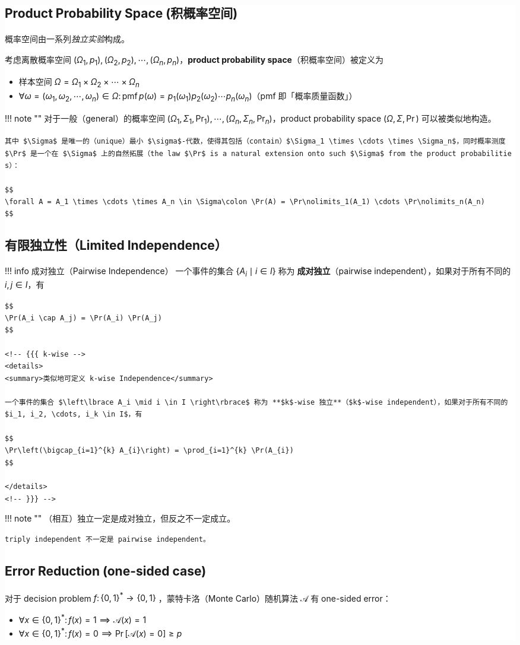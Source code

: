 ## Product Probability Space (积概率空间)

概率空间由一系列*独立实验*构成。

考虑离散概率空间 $(\Omega_1, p_1),\, (\Omega_2, p_2),\, \cdots,\, (\Omega_n, p_n)$，**product probability space**（积概率空间）被定义为
- 样本空间 $\Omega = \Omega_1 \times \Omega_2 \times \cdots \times \Omega_n$
- $\forall \omega = (\omega_1, \omega_2, \cdots, \omega_n) \in \Omega\colon \operatorname{pmf} p(\omega) = p_1(\omega_1) p_2(\omega_2) \cdots p_n(\omega_n)$（pmf 即「概率质量函数」）

!!! note ""
    对于一般（general）的概率空间 $(\Omega_1, \Sigma_1, \Pr_1), \cdots, (\Omega_n, \Sigma_n, \Pr_n)$，product probability space $(\Omega, \Sigma, \Pr)$ 可以被类似地构造。

    其中 $\Sigma$ 是唯一的（unique）最小 $\sigma$-代数，使得其包括（contain）$\Sigma_1 \times \cdots \times \Sigma_n$，同时概率测度 $\Pr$ 是一个在 $\Sigma$ 上的自然拓展（the law $\Pr$ is a natural extension onto such $\Sigma$ from the product probabilities）：

    $$
    \forall A = A_1 \times \cdots \times A_n \in \Sigma\colon \Pr(A) = \Pr\nolimits_1(A_1) \cdots \Pr\nolimits_n(A_n)
    $$

## 有限独立性（Limited Independence）

!!! info 成对独立（Pairwise Independence）
    一个事件的集合 $\left\lbrace A_i \mid i \in I \right\rbrace$ 称为 **成对独立**（pairwise independent），如果对于所有不同的 $i, j \in I$，有

    $$
    \Pr(A_i \cap A_j) = \Pr(A_i) \Pr(A_j)
    $$

    <!-- {{{ k-wise -->
    <details>
    <summary>类似地可定义 k-wise Independence</summary>
    
    一个事件的集合 $\left\lbrace A_i \mid i \in I \right\rbrace$ 称为 **$k$-wise 独立**（$k$-wise independent），如果对于所有不同的 $i_1, i_2, \cdots, i_k \in I$，有

    $$
    \Pr\left(\bigcap_{i=1}^{k} A_{i}\right) = \prod_{i=1}^{k} \Pr(A_{i})
    $$
    
    </details>
    <!-- }}} -->

!!! note ""
    （相互）独立一定是成对独立，但反之不一定成立。

    triply independent 不一定是 pairwise independent。

## Error Reduction (one-sided case)

对于 decision problem $f\colon \left\lbrace 0, 1 \right\rbrace^{*} \to \left\lbrace 0, 1 \right\rbrace$ ，蒙特卡洛（Monte Carlo）随机算法 $\mathscr{A}$ 有 one-sided error：
- $\forall x \in \left\lbrace 0, 1 \right\rbrace^{*}\colon f(x) = 1 \implies \mathscr{A}(x) = 1$
- $\forall x \in \left\lbrace 0, 1 \right\rbrace^{*}\colon f(x) = 0 \implies \Pr[\mathscr{A}(x) = 0] \ge p$
